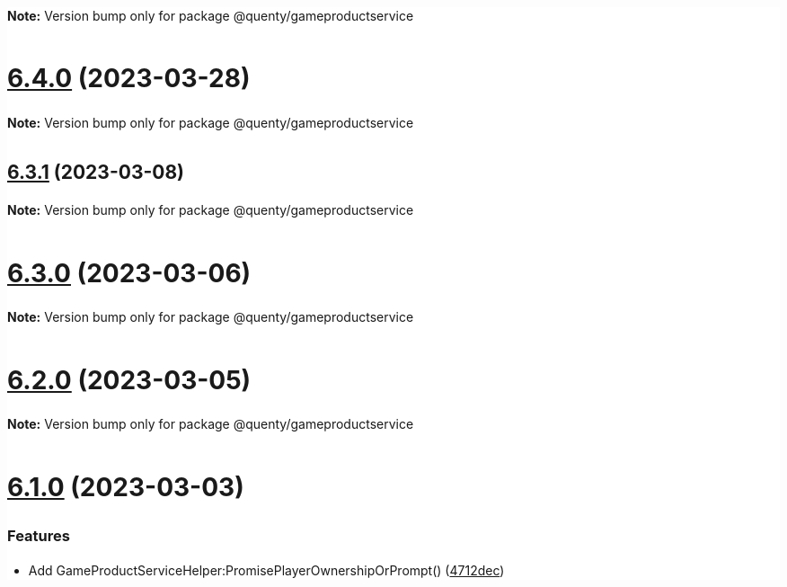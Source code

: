 **Note:** Version bump only for package @quenty/gameproductservice





# [6.4.0](https://github.com/Quenty/NevermoreEngine/compare/@quenty/gameproductservice@6.3.1...@quenty/gameproductservice@6.4.0) (2023-03-28)

**Note:** Version bump only for package @quenty/gameproductservice





## [6.3.1](https://github.com/Quenty/NevermoreEngine/compare/@quenty/gameproductservice@6.3.0...@quenty/gameproductservice@6.3.1) (2023-03-08)

**Note:** Version bump only for package @quenty/gameproductservice





# [6.3.0](https://github.com/Quenty/NevermoreEngine/compare/@quenty/gameproductservice@6.2.0...@quenty/gameproductservice@6.3.0) (2023-03-06)

**Note:** Version bump only for package @quenty/gameproductservice





# [6.2.0](https://github.com/Quenty/NevermoreEngine/compare/@quenty/gameproductservice@6.1.0...@quenty/gameproductservice@6.2.0) (2023-03-05)

**Note:** Version bump only for package @quenty/gameproductservice





# [6.1.0](https://github.com/Quenty/NevermoreEngine/compare/@quenty/gameproductservice@6.0.0...@quenty/gameproductservice@6.1.0) (2023-03-03)


### Features

* Add GameProductServiceHelper:PromisePlayerOwnershipOrPrompt() ([4712dec](https://github.com/Quenty/NevermoreEngine/commit/4712dec250012283067e6d62ee01e3e682bb5cd4))




